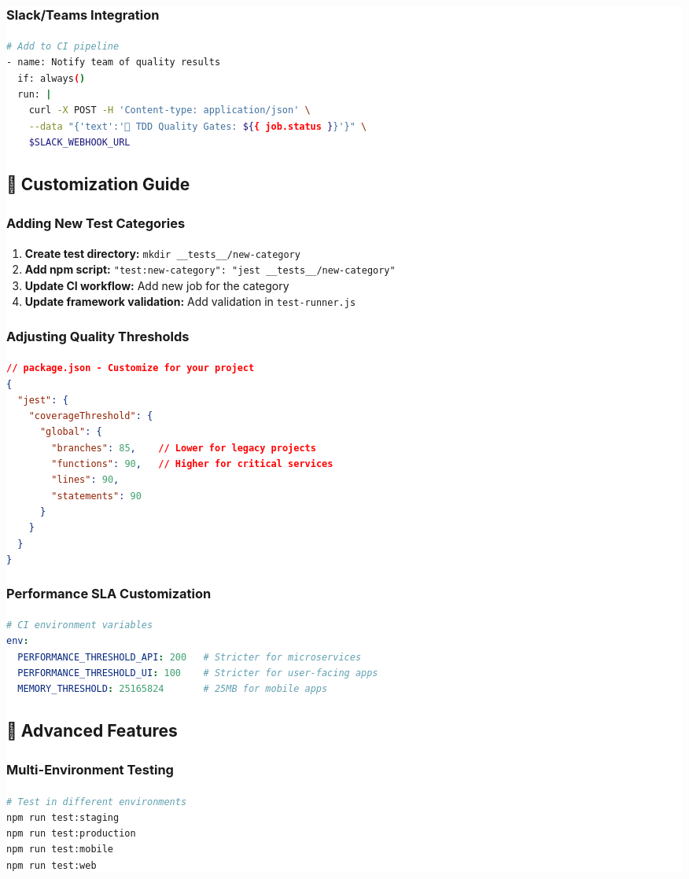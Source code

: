 ### **Slack/Teams Integration**
```bash
# Add to CI pipeline
- name: Notify team of quality results
  if: always()
  run: |
    curl -X POST -H 'Content-type: application/json' \
    --data "{'text':'🧪 TDD Quality Gates: ${{ job.status }}'}" \
    $SLACK_WEBHOOK_URL
```

## 🔧 **Customization Guide**

### **Adding New Test Categories**
1. **Create test directory:** `mkdir __tests__/new-category`
2. **Add npm script:** `"test:new-category": "jest __tests__/new-category"`
3. **Update CI workflow:** Add new job for the category
4. **Update framework validation:** Add validation in `test-runner.js`

### **Adjusting Quality Thresholds**
```json
// package.json - Customize for your project
{
  "jest": {
    "coverageThreshold": {
      "global": {
        "branches": 85,    // Lower for legacy projects
        "functions": 90,   // Higher for critical services
        "lines": 90,
        "statements": 90
      }
    }
  }
}
```

### **Performance SLA Customization**
```yaml
# CI environment variables
env:
  PERFORMANCE_THRESHOLD_API: 200   # Stricter for microservices
  PERFORMANCE_THRESHOLD_UI: 100    # Stricter for user-facing apps
  MEMORY_THRESHOLD: 25165824       # 25MB for mobile apps
```

## 🚀 **Advanced Features**

### **Multi-Environment Testing**
```bash
# Test in different environments
npm run test:staging
npm run test:production
npm run test:mobile
npm run test:web
```
